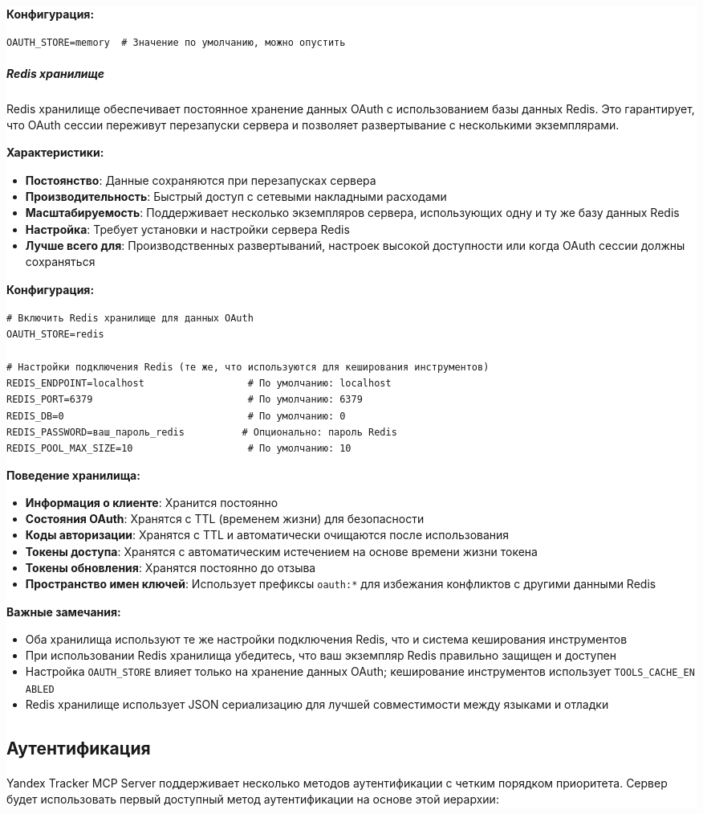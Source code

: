 **Конфигурация:**
```env
OAUTH_STORE=memory  # Значение по умолчанию, можно опустить
```

##### Redis хранилище

Redis хранилище обеспечивает постоянное хранение данных OAuth с использованием базы данных Redis. Это гарантирует, что OAuth сессии переживут перезапуски сервера и позволяет развертывание с несколькими экземплярами.

**Характеристики:**
- **Постоянство**: Данные сохраняются при перезапусках сервера
- **Производительность**: Быстрый доступ с сетевыми накладными расходами
- **Масштабируемость**: Поддерживает несколько экземпляров сервера, использующих одну и ту же базу данных Redis
- **Настройка**: Требует установки и настройки сервера Redis
- **Лучше всего для**: Производственных развертываний, настроек высокой доступности или когда OAuth сессии должны сохраняться

**Конфигурация:**
```env
# Включить Redis хранилище для данных OAuth
OAUTH_STORE=redis

# Настройки подключения Redis (те же, что используются для кеширования инструментов)
REDIS_ENDPOINT=localhost                  # По умолчанию: localhost
REDIS_PORT=6379                           # По умолчанию: 6379
REDIS_DB=0                                # По умолчанию: 0
REDIS_PASSWORD=ваш_пароль_redis          # Опционально: пароль Redis
REDIS_POOL_MAX_SIZE=10                    # По умолчанию: 10
```

**Поведение хранилища:**
- **Информация о клиенте**: Хранится постоянно
- **Состояния OAuth**: Хранятся с TTL (временем жизни) для безопасности
- **Коды авторизации**: Хранятся с TTL и автоматически очищаются после использования
- **Токены доступа**: Хранятся с автоматическим истечением на основе времени жизни токена
- **Токены обновления**: Хранятся постоянно до отзыва
- **Пространство имен ключей**: Использует префиксы `oauth:*` для избежания конфликтов с другими данными Redis

**Важные замечания:**
- Оба хранилища используют те же настройки подключения Redis, что и система кеширования инструментов
- При использовании Redis хранилища убедитесь, что ваш экземпляр Redis правильно защищен и доступен
- Настройка `OAUTH_STORE` влияет только на хранение данных OAuth; кеширование инструментов использует `TOOLS_CACHE_ENABLED`
- Redis хранилище использует JSON сериализацию для лучшей совместимости между языками и отладки

## Аутентификация

Yandex Tracker MCP Server поддерживает несколько методов аутентификации с четким порядком приоритета. Сервер будет использовать первый доступный метод аутентификации на основе этой иерархии:
